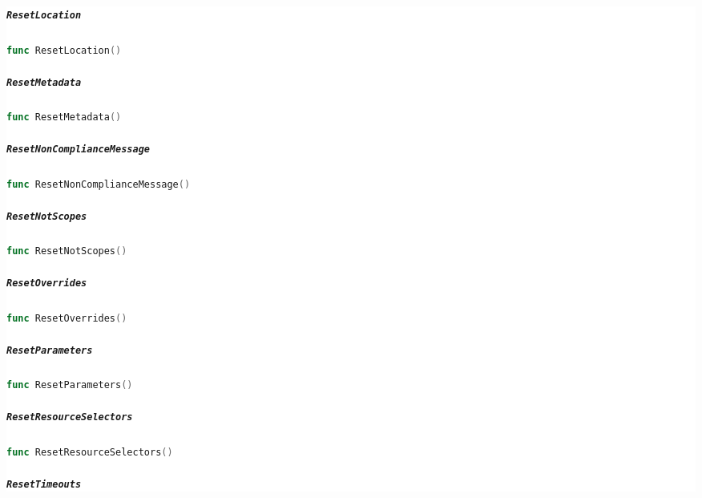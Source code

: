 ##### `ResetLocation` <a name="ResetLocation" id="@cdktf/provider-azurerm.subscriptionPolicyAssignment.SubscriptionPolicyAssignment.resetLocation"></a>

```go
func ResetLocation()
```

##### `ResetMetadata` <a name="ResetMetadata" id="@cdktf/provider-azurerm.subscriptionPolicyAssignment.SubscriptionPolicyAssignment.resetMetadata"></a>

```go
func ResetMetadata()
```

##### `ResetNonComplianceMessage` <a name="ResetNonComplianceMessage" id="@cdktf/provider-azurerm.subscriptionPolicyAssignment.SubscriptionPolicyAssignment.resetNonComplianceMessage"></a>

```go
func ResetNonComplianceMessage()
```

##### `ResetNotScopes` <a name="ResetNotScopes" id="@cdktf/provider-azurerm.subscriptionPolicyAssignment.SubscriptionPolicyAssignment.resetNotScopes"></a>

```go
func ResetNotScopes()
```

##### `ResetOverrides` <a name="ResetOverrides" id="@cdktf/provider-azurerm.subscriptionPolicyAssignment.SubscriptionPolicyAssignment.resetOverrides"></a>

```go
func ResetOverrides()
```

##### `ResetParameters` <a name="ResetParameters" id="@cdktf/provider-azurerm.subscriptionPolicyAssignment.SubscriptionPolicyAssignment.resetParameters"></a>

```go
func ResetParameters()
```

##### `ResetResourceSelectors` <a name="ResetResourceSelectors" id="@cdktf/provider-azurerm.subscriptionPolicyAssignment.SubscriptionPolicyAssignment.resetResourceSelectors"></a>

```go
func ResetResourceSelectors()
```

##### `ResetTimeouts` <a name="ResetTimeouts" id="@cdktf/provider-azurerm.subscriptionPolicyAssignment.SubscriptionPolicyAssignment.resetTimeouts"></a>
